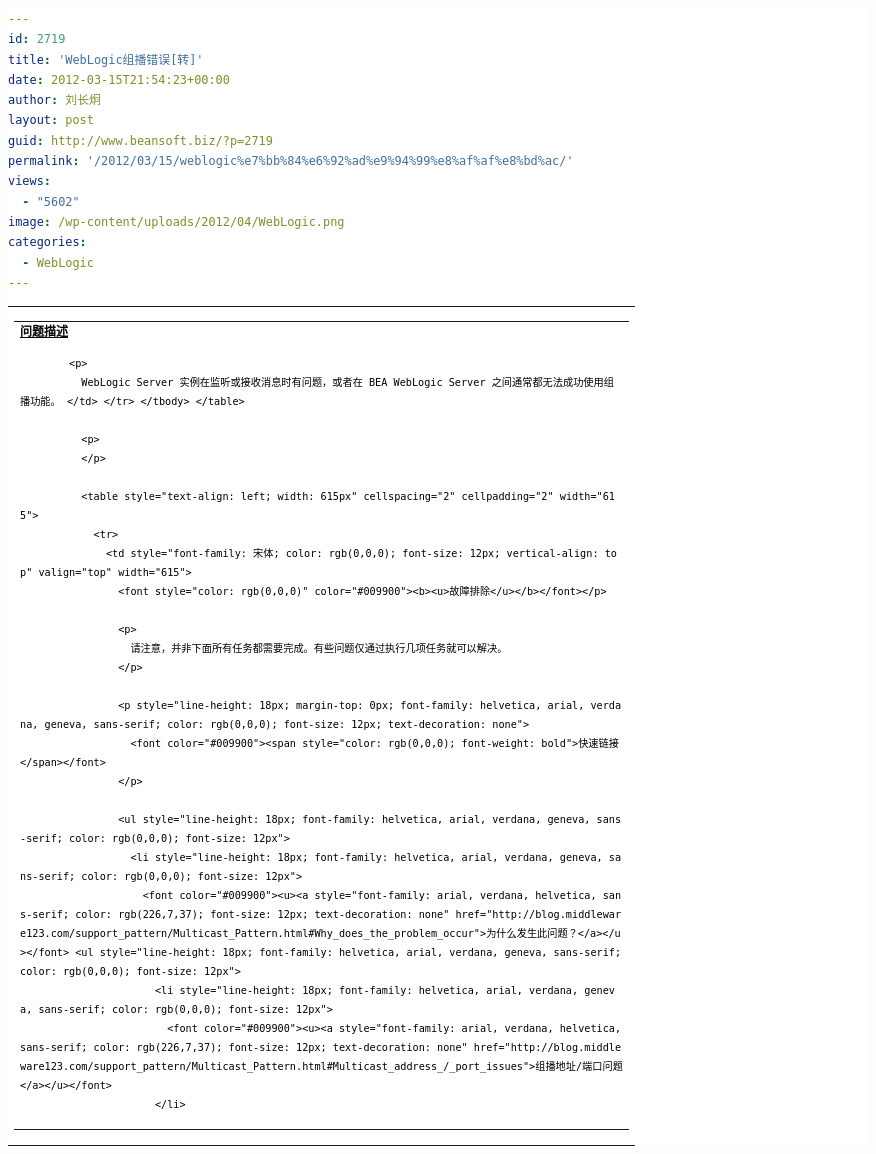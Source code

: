```yaml
---
id: 2719
title: 'WebLogic组播错误[转]'
date: 2012-03-15T21:54:23+00:00
author: 刘长炯
layout: post
guid: http://www.beansoft.biz/?p=2719
permalink: '/2012/03/15/weblogic%e7%bb%84%e6%92%ad%e9%94%99%e8%af%af%e8%bd%ac/'
views:
  - "5602"
image: /wp-content/uploads/2012/04/WebLogic.png
categories:
  - WebLogic
---
```

<table style="widows: 2; text-transform: none; background-color: rgb(255,255,255); text-indent: 0px; font-family: arial, verdana, helvetica, sans-serif; orphans: 2; letter-spacing: normal; word-spacing: 0px; -webkit-text-size-adjust: auto; -webkit-text-stroke-width: 0px" border="0" cellspacing="0" cellpadding="0" width="615">
  <tr>
    <td style="line-height: 19px; font-family: helvetica, arial, verdana, geneva, sans-serif; color: rgb(0,0,0); font-size: 12px; text-decoration: none" class="px12none">
      <table style="text-align: left; width: 615px" cellspacing="2" cellpadding="2" width="615">
        <tr>
          <td style="font-family: 宋体; color: rgb(0,0,0); font-size: 12px; vertical-align: top">
            <font style="color: rgb(0,0,0)" color="#009900"><b><u>问题描述</u></b></font></p> 
            
            <p>
              WebLogic Server 实例在监听或接收消息时有问题，或者在 BEA WebLogic Server 之间通常都无法成功使用组播功能。 </td> </tr> </tbody> </table> 
              
              <p>
              </p>
              
              <table style="text-align: left; width: 615px" cellspacing="2" cellpadding="2" width="615">
                <tr>
                  <td style="font-family: 宋体; color: rgb(0,0,0); font-size: 12px; vertical-align: top" valign="top" width="615">
                    <font style="color: rgb(0,0,0)" color="#009900"><b><u>故障排除</u></b></font></p> 
                    
                    <p>
                      请注意，并非下面所有任务都需要完成。有些问题仅通过执行几项任务就可以解决。
                    </p>
                    
                    <p style="line-height: 18px; margin-top: 0px; font-family: helvetica, arial, verdana, geneva, sans-serif; color: rgb(0,0,0); font-size: 12px; text-decoration: none">
                      <font color="#009900"><span style="color: rgb(0,0,0); font-weight: bold">快速链接</span></font>
                    </p>
                    
                    <ul style="line-height: 18px; font-family: helvetica, arial, verdana, geneva, sans-serif; color: rgb(0,0,0); font-size: 12px">
                      <li style="line-height: 18px; font-family: helvetica, arial, verdana, geneva, sans-serif; color: rgb(0,0,0); font-size: 12px">
                        <font color="#009900"><u><a style="font-family: arial, verdana, helvetica, sans-serif; color: rgb(226,7,37); font-size: 12px; text-decoration: none" href="http://blog.middleware123.com/support_pattern/Multicast_Pattern.html#Why_does_the_problem_occur">为什么发生此问题？</a></u></font> <ul style="line-height: 18px; font-family: helvetica, arial, verdana, geneva, sans-serif; color: rgb(0,0,0); font-size: 12px">
                          <li style="line-height: 18px; font-family: helvetica, arial, verdana, geneva, sans-serif; color: rgb(0,0,0); font-size: 12px">
                            <font color="#009900"><u><a style="font-family: arial, verdana, helvetica, sans-serif; color: rgb(226,7,37); font-size: 12px; text-decoration: none" href="http://blog.middleware123.com/support_pattern/Multicast_Pattern.html#Multicast_address_/_port_issues">组播地址/端口问题</a></u></font>
                          </li>